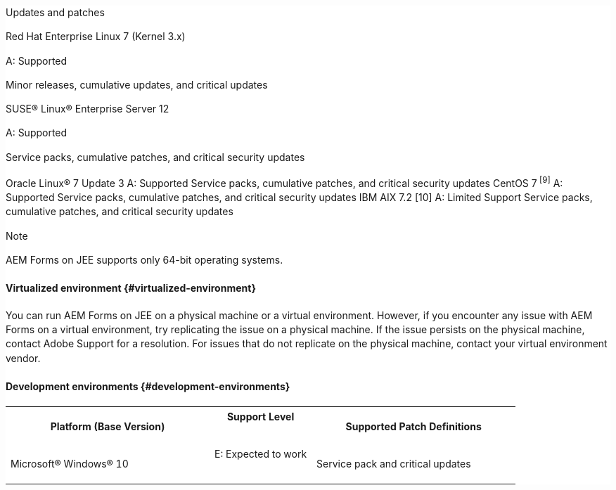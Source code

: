    <td><p>Updates and patches</p> </td> 
  </tr> 
  <tr> 
   <td><p>Red Hat Enterprise Linux 7 (Kernel 3.x)</p> </td> 
   <td><p>A: Supported</p> </td> 
   <td valign="top"><p>Minor releases, cumulative updates, and critical updates</p> </td> 
  </tr> 
  <tr> 
   <td><p>SUSE® Linux® Enterprise Server 12</p> </td> 
   <td><p>A: Supported</p> </td> 
   <td valign="top"><p>Service packs, cumulative patches, and critical security updates</p> </td> 
  </tr> 
  <tr> 
   <td>Oracle Linux® 7 Update 3</td> 
   <td>A: Supported</td> 
   <td>Service packs, cumulative patches, and critical security updates</td> 
  </tr> 
  <tr> 
   <td>CentOS 7<sup> [9]</sup></td> 
   <td>A: Supported</td> 
   <td>Service packs, cumulative patches, and critical security updates</td> 
  </tr> 
  <tr> 
   <td>IBM AIX 7.2 [10]</td> 
   <td>A: Limited Support</td> 
   <td>Service packs, cumulative patches, and critical security updates</td> 
  </tr> 
 </tbody> 
</table>

>[!NOTE]
>
>AEM Forms on JEE supports only 64-bit operating systems.

#### Virtualized environment {#virtualized-environment}

You can run AEM Forms on JEE on a physical machine or a virtual environment. However, if you encounter any issue with AEM Forms on a virtual environment, try replicating the issue on a physical machine. If the issue persists on the physical machine, contact Adobe Support for a resolution. For issues that do not replicate on the physical machine, contact your virtual environment vendor.

#### Development environments {#development-environments}

<table> 
 <tbody> 
  <tr> 
   <th width="40%"><p><strong>Platform (Base Version)</strong></p> </th> 
   <th>Support Level</th> 
   <th valign="middle" width="40%"><p><strong>Supported Patch Definitions</strong></p> </th> 
  </tr> 
  <tr> 
   <td width="40%"><p>Microsoft® Windows® 10</p> </td> 
   <td>E: Expected to work</td> 
   <td valign="middle" width="40%"><p>Service pack and critical updates</p> </td> 
  </tr> 
 </tbody> 
</table>
